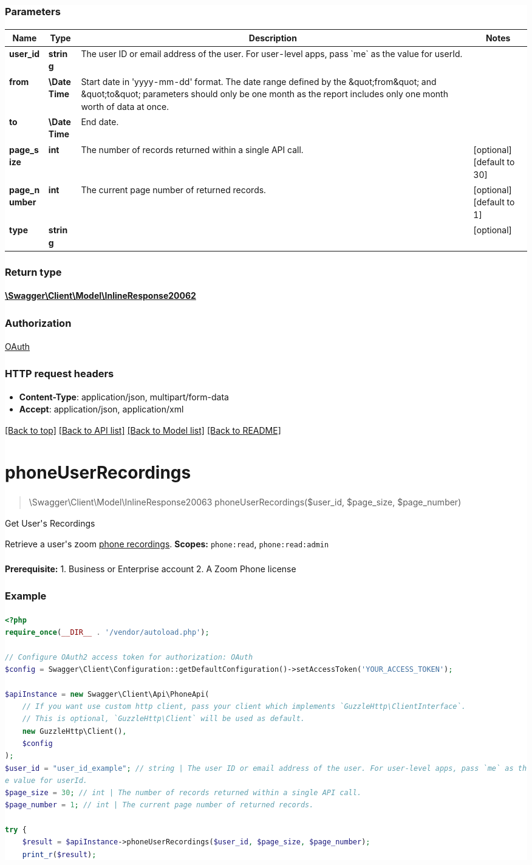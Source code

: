 ### Parameters

Name | Type | Description  | Notes
------------- | ------------- | ------------- | -------------
 **user_id** | **string**| The user ID or email address of the user. For user-level apps, pass &#x60;me&#x60; as the value for userId. |
 **from** | **\DateTime**| Start date in &#39;yyyy-mm-dd&#39; format. The date range defined by the \&quot;from\&quot; and \&quot;to\&quot; parameters should only be one month as the report includes only one month worth of data at once. |
 **to** | **\DateTime**| End date. |
 **page_size** | **int**| The number of records returned within a single API call. | [optional] [default to 30]
 **page_number** | **int**| The current page number of returned records. | [optional] [default to 1]
 **type** | **string**|  | [optional]

### Return type

[**\Swagger\Client\Model\InlineResponse20062**](../Model/InlineResponse20062.md)

### Authorization

[OAuth](../../README.md#OAuth)

### HTTP request headers

 - **Content-Type**: application/json, multipart/form-data
 - **Accept**: application/json, application/xml

[[Back to top]](#) [[Back to API list]](../../README.md#documentation-for-api-endpoints) [[Back to Model list]](../../README.md#documentation-for-models) [[Back to README]](../../README.md)

# **phoneUserRecordings**
> \Swagger\Client\Model\InlineResponse20063 phoneUserRecordings($user_id, $page_size, $page_number)

Get User's Recordings

Retrieve a user's zoom [phone recordings](https://support.zoom.us/hc/en-us/articles/360021336671-Viewing-Call-History-and-Recordings). **Scopes:** `phone:read`, `phone:read:admin`<br>  <br> **Prerequisite:** 1. Business or Enterprise account 2. A Zoom Phone license

### Example
```php
<?php
require_once(__DIR__ . '/vendor/autoload.php');

// Configure OAuth2 access token for authorization: OAuth
$config = Swagger\Client\Configuration::getDefaultConfiguration()->setAccessToken('YOUR_ACCESS_TOKEN');

$apiInstance = new Swagger\Client\Api\PhoneApi(
    // If you want use custom http client, pass your client which implements `GuzzleHttp\ClientInterface`.
    // This is optional, `GuzzleHttp\Client` will be used as default.
    new GuzzleHttp\Client(),
    $config
);
$user_id = "user_id_example"; // string | The user ID or email address of the user. For user-level apps, pass `me` as the value for userId.
$page_size = 30; // int | The number of records returned within a single API call.
$page_number = 1; // int | The current page number of returned records.

try {
    $result = $apiInstance->phoneUserRecordings($user_id, $page_size, $page_number);
    print_r($result);
```